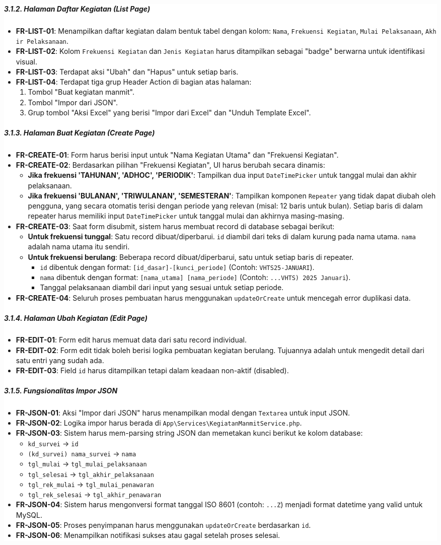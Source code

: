 ##### 3.1.2. Halaman Daftar Kegiatan (List Page)

-   **FR-LIST-01**: Menampilkan daftar kegiatan dalam bentuk tabel dengan kolom: `Nama`, `Frekuensi Kegiatan`, `Mulai Pelaksanaan`, `Akhir Pelaksanaan`.
-   **FR-LIST-02**: Kolom `Frekuensi Kegiatan` dan `Jenis Kegiatan` harus ditampilkan sebagai "badge" berwarna untuk identifikasi visual.
-   **FR-LIST-03**: Terdapat aksi "Ubah" dan "Hapus" untuk setiap baris.
-   **FR-LIST-04**: Terdapat tiga grup Header Action di bagian atas halaman:
    1.  Tombol "Buat kegiatan manmit".
    2.  Tombol "Impor dari JSON".
    3.  Grup tombol "Aksi Excel" yang berisi "Impor dari Excel" dan "Unduh Template Excel".

##### 3.1.3. Halaman Buat Kegiatan (Create Page)

-   **FR-CREATE-01**: Form harus berisi input untuk "Nama Kegiatan Utama" dan "Frekuensi Kegiatan".
-   **FR-CREATE-02**: Berdasarkan pilihan "Frekuensi Kegiatan", UI harus berubah secara dinamis:
    -   **Jika frekuensi 'TAHUNAN', 'ADHOC', 'PERIODIK'**: Tampilkan dua input `DateTimePicker` untuk tanggal mulai dan akhir pelaksanaan.
    -   **Jika frekuensi 'BULANAN', 'TRIWULANAN', 'SEMESTERAN'**: Tampilkan komponen `Repeater` yang tidak dapat diubah oleh pengguna, yang secara otomatis terisi dengan periode yang relevan (misal: 12 baris untuk bulan). Setiap baris di dalam repeater harus memiliki input `DateTimePicker` untuk tanggal mulai dan akhirnya masing-masing.
-   **FR-CREATE-03**: Saat form disubmit, sistem harus membuat record di database sebagai berikut:
    -   **Untuk frekuensi tunggal**: Satu record dibuat/diperbarui. `id` diambil dari teks di dalam kurung pada nama utama. `nama` adalah nama utama itu sendiri.
    -   **Untuk frekuensi berulang**: Beberapa record dibuat/diperbarui, satu untuk setiap baris di repeater.
        -   `id` dibentuk dengan format: `[id_dasar]-[kunci_periode]` (Contoh: `VHTS25-JANUARI`).
        -   `nama` dibentuk dengan format: `[nama_utama] [nama_periode]` (Contoh: `...VHTS) 2025 Januari`).
        -   Tanggal pelaksanaan diambil dari input yang sesuai untuk setiap periode.
-   **FR-CREATE-04**: Seluruh proses pembuatan harus menggunakan `updateOrCreate` untuk mencegah error duplikasi data.

##### 3.1.4. Halaman Ubah Kegiatan (Edit Page)

-   **FR-EDIT-01**: Form edit harus memuat data dari satu record individual.
-   **FR-EDIT-02**: Form edit tidak boleh berisi logika pembuatan kegiatan berulang. Tujuannya adalah untuk mengedit detail dari satu entri yang sudah ada.
-   **FR-EDIT-03**: Field `id` harus ditampilkan tetapi dalam keadaan non-aktif (disabled).

##### 3.1.5. Fungsionalitas Impor JSON

-   **FR-JSON-01**: Aksi "Impor dari JSON" harus menampilkan modal dengan `Textarea` untuk input JSON.
-   **FR-JSON-02**: Logika impor harus berada di `App\Services\KegiatanManmitService.php`.
-   **FR-JSON-03**: Sistem harus mem-parsing string JSON dan memetakan kunci berikut ke kolom database:
    -   `kd_survei` -> `id`
    -   `(kd_survei) nama_survei` -> `nama`
    -   `tgl_mulai` -> `tgl_mulai_pelaksanaan`
    -   `tgl_selesai` -> `tgl_akhir_pelaksanaan`
    -   `tgl_rek_mulai` -> `tgl_mulai_penawaran`
    -   `tgl_rek_selesai` -> `tgl_akhir_penawaran`
-   **FR-JSON-04**: Sistem harus mengonversi format tanggal ISO 8601 (contoh: `...Z`) menjadi format datetime yang valid untuk MySQL.
-   **FR-JSON-05**: Proses penyimpanan harus menggunakan `updateOrCreate` berdasarkan `id`.
-   **FR-JSON-06**: Menampilkan notifikasi sukses atau gagal setelah proses selesai.
